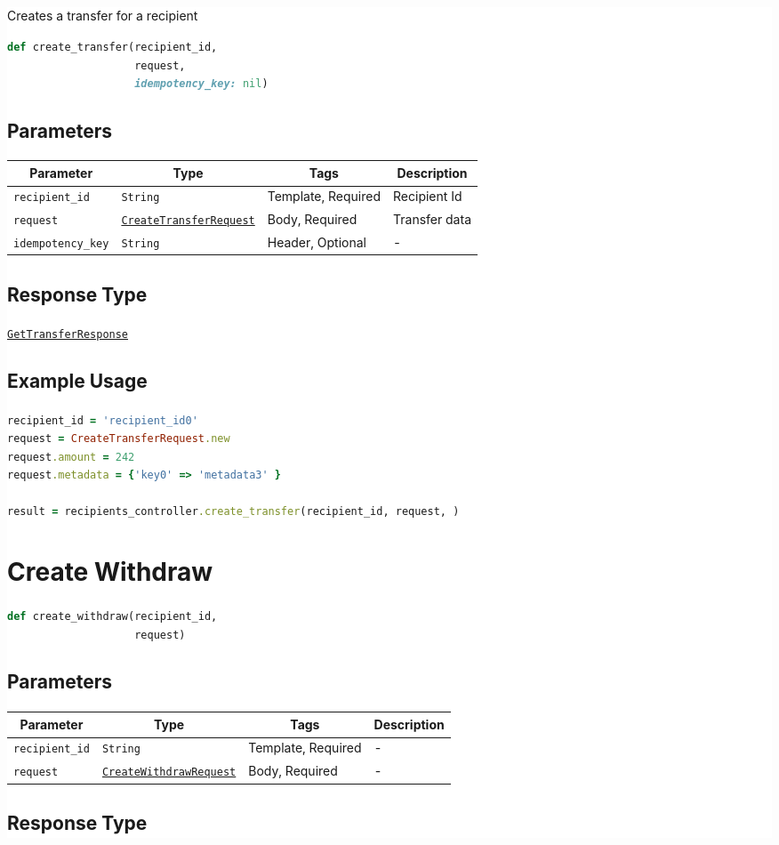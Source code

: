 Creates a transfer for a recipient

```ruby
def create_transfer(recipient_id,
                    request,
                    idempotency_key: nil)
```

## Parameters

| Parameter | Type | Tags | Description |
|  --- | --- | --- | --- |
| `recipient_id` | `String` | Template, Required | Recipient Id |
| `request` | [`CreateTransferRequest`](../../doc/models/create-transfer-request.md) | Body, Required | Transfer data |
| `idempotency_key` | `String` | Header, Optional | - |

## Response Type

[`GetTransferResponse`](../../doc/models/get-transfer-response.md)

## Example Usage

```ruby
recipient_id = 'recipient_id0'
request = CreateTransferRequest.new
request.amount = 242
request.metadata = {'key0' => 'metadata3' } 

result = recipients_controller.create_transfer(recipient_id, request, )
```


# Create Withdraw

```ruby
def create_withdraw(recipient_id,
                    request)
```

## Parameters

| Parameter | Type | Tags | Description |
|  --- | --- | --- | --- |
| `recipient_id` | `String` | Template, Required | - |
| `request` | [`CreateWithdrawRequest`](../../doc/models/create-withdraw-request.md) | Body, Required | - |

## Response Type
